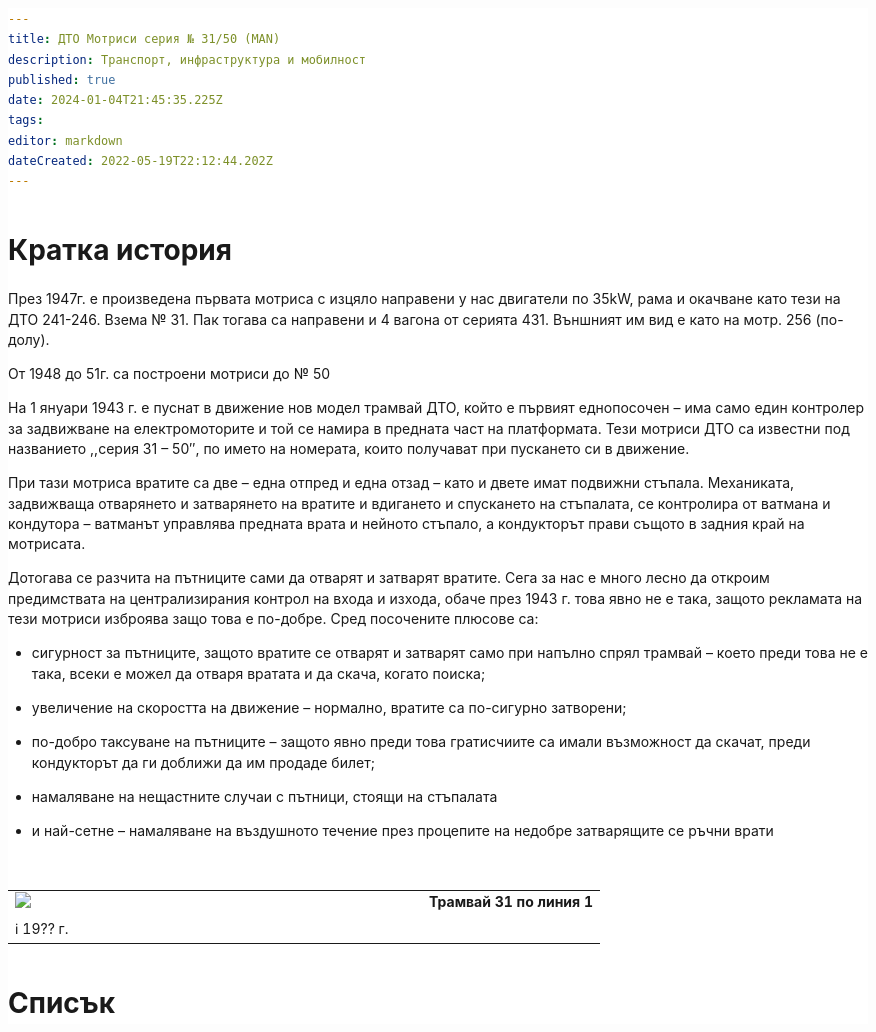 ```yaml
---
title: ДТО Мотриси серия № 31/50 (MAN)
description: Транспорт, инфраструктура и мобилност
published: true
date: 2024-01-04T21:45:35.225Z
tags: 
editor: markdown
dateCreated: 2022-05-19T22:12:44.202Z
---
```


# Кратка история

През 1947г. е произведена първата мотриса с изцяло направени у нас двигатели по 35kW, рама и окачване като тези на ДТО 241-246. Взема № 31. Пак тогава са направени и 4 вагона от серията 431. Външният им вид е като на мотр. 256 (по-долу).

От 1948 до 51г. са построени мотриси до № 50

На 1 януари 1943 г. е пуснат в движение нов модел трамвай ДТО, който е първият еднопосочен – има само един контролер за задвижване на електромоторите и той се намира в предната част на платформата. Тези мотриси ДТО са известни под названието ,,серия 31 – 50″, по името на номерата, които получават при пускането си в движение.

При тази мотриса вратите са две – една отпред и една отзад – като и двете имат подвижни стъпала. Механиката, задвижваща отварянето и затварянето на вратите и вдигането и спускането на стъпалата, се контролира от ватмана и кондутора – ватманът управлява предната врата и нейното стъпало, а кондукторът прави същото в задния край на мотрисата.

Дотогава се разчита на пътниците сами да отварят и затварят вратите. Сега за нас е много лесно да откроим предимствата на централизирания контрол на входа и изхода, обаче през 1943 г. това явно не е така, защото рекламата на тези мотриси изброява защо това е по-добре. Сред посочените плюсове са:

-   сигурност за пътниците, защото вратите се отварят и затварят само при напълно спрял трамвай – което преди това не е така, всеки е можел да отваря вратата и да скача, когато поиска;
-   увеличение на скоростта на движение – нормално, вратите са по-сигурно затворени;


-   по-добро таксуване на пътниците – защото явно преди това гратисчиите са имали възможност да скачат, преди кондукторът да ги доближи да им продаде билет;
-   намаляване на нещастните случаи с пътници, стоящи на стъпалата
-   и най-сетне – намаляване на въздушното течение през процепите на недобре затварящите се ръчни врати

<br><table style="width:100%">
  <tr>
    <td style="width:400px"><img src="https://lh3.googleusercontent.com/u/1/drive-viewer/AFGJ81qU7EC-YPZy3xaVNrx0-OuyBn9iK2UmijJpou8BfT1eq8bfG2H48TEhOxsUk5rcAxjBTx8VAgzdiJkLtHOoLdoOgxJR4g=w1920-h854"></td>
    <td><b>Трамвай 31 по линия 1</b><br></td>
  </tr>
  <td colspan=2 >ℹ️ 19?? г.</td>
</table>

# Списък
